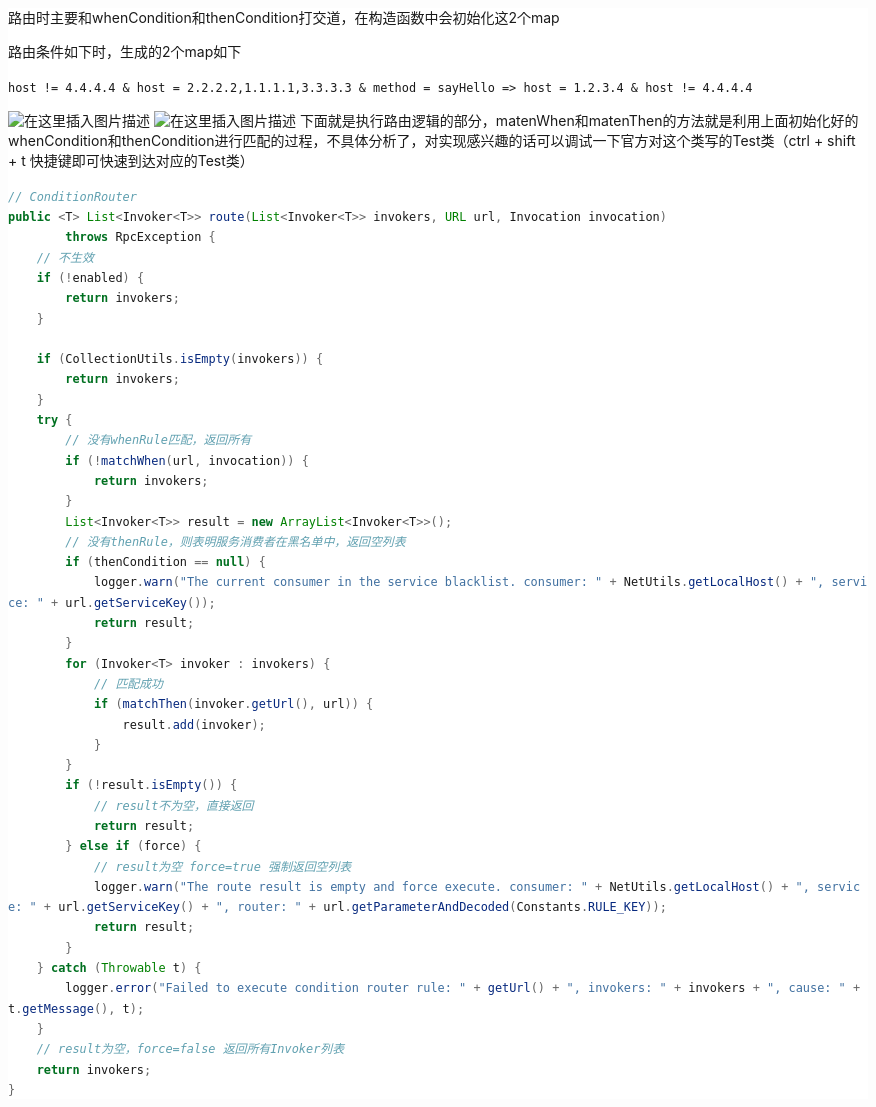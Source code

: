 路由时主要和whenCondition和thenCondition打交道，在构造函数中会初始化这2个map

路由条件如下时，生成的2个map如下

```text
host != 4.4.4.4 & host = 2.2.2.2,1.1.1.1,3.3.3.3 & method = sayHello => host = 1.2.3.4 & host != 4.4.4.4
```
![在这里插入图片描述](https://img-blog.csdnimg.cn/2020112610204311.png?)
![在这里插入图片描述](https://img-blog.csdnimg.cn/20201126102056878.png?)
下面就是执行路由逻辑的部分，matenWhen和matenThen的方法就是利用上面初始化好的whenCondition和thenCondition进行匹配的过程，不具体分析了，对实现感兴趣的话可以调试一下官方对这个类写的Test类（ctrl + shift + t 快捷键即可快速到达对应的Test类）

```java
// ConditionRouter
public <T> List<Invoker<T>> route(List<Invoker<T>> invokers, URL url, Invocation invocation)
        throws RpcException {
    // 不生效
    if (!enabled) {
        return invokers;
    }

    if (CollectionUtils.isEmpty(invokers)) {
        return invokers;
    }
    try {
        // 没有whenRule匹配，返回所有
        if (!matchWhen(url, invocation)) {
            return invokers;
        }
        List<Invoker<T>> result = new ArrayList<Invoker<T>>();
        // 没有thenRule，则表明服务消费者在黑名单中，返回空列表
        if (thenCondition == null) {
            logger.warn("The current consumer in the service blacklist. consumer: " + NetUtils.getLocalHost() + ", service: " + url.getServiceKey());
            return result;
        }
        for (Invoker<T> invoker : invokers) {
            // 匹配成功
            if (matchThen(invoker.getUrl(), url)) {
                result.add(invoker);
            }
        }
        if (!result.isEmpty()) {
            // result不为空，直接返回
            return result;
        } else if (force) {
            // result为空 force=true 强制返回空列表
            logger.warn("The route result is empty and force execute. consumer: " + NetUtils.getLocalHost() + ", service: " + url.getServiceKey() + ", router: " + url.getParameterAndDecoded(Constants.RULE_KEY));
            return result;
        }
    } catch (Throwable t) {
        logger.error("Failed to execute condition router rule: " + getUrl() + ", invokers: " + invokers + ", cause: " + t.getMessage(), t);
    }
    // result为空，force=false 返回所有Invoker列表
    return invokers;
}
```